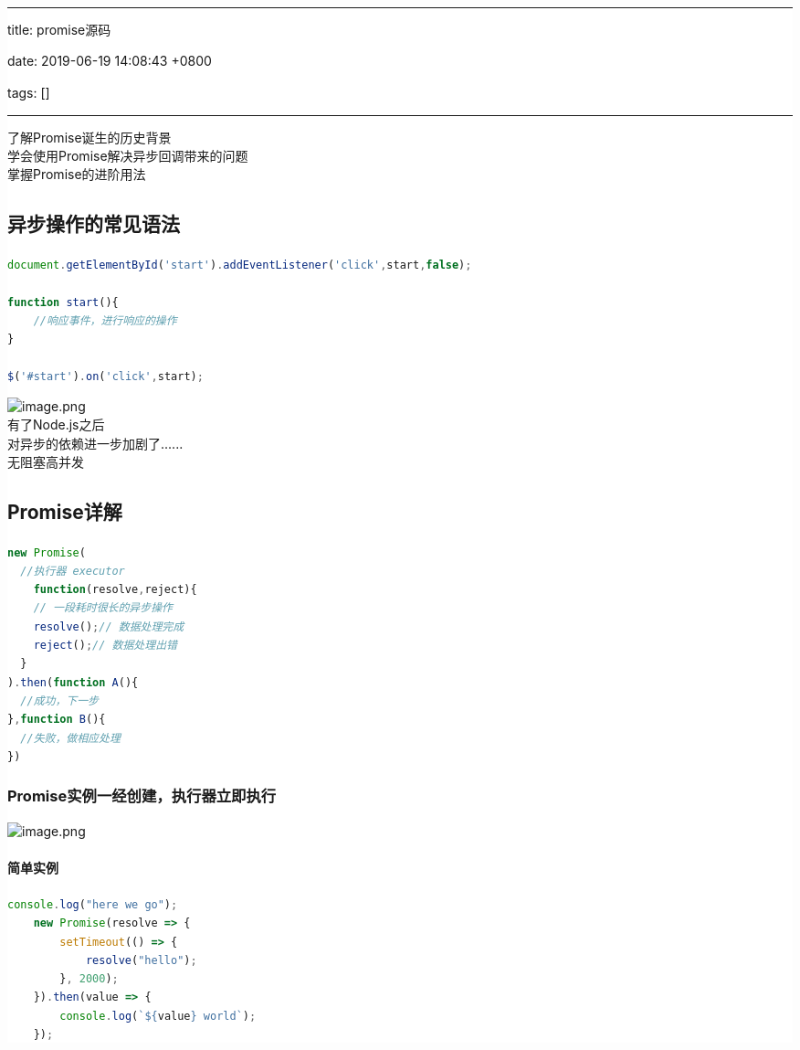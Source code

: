 
---

title: promise源码

date: 2019-06-19 14:08:43 +0800

tags: []

---
了解Promise诞生的历史背景<br />学会使用Promise解决异步回调带来的问题<br />掌握Promise的进阶用法

<a name="FP3OW"></a>
## 异步操作的常见语法

```javascript
document.getElementById('start').addEventListener('click',start,false);

function start(){
	//响应事件，进行响应的操作
}

$('#start').on('click',start);
```
![image.png](https://cdn.nlark.com/yuque/0/2019/png/263301/1562312377535-f004f625-53a7-4024-8ac6-6446f106488b.png#align=left&display=inline&height=312&name=image.png&originHeight=780&originWidth=1252&size=275324&status=done&width=500)<br />有了Node.js之后<br />对异步的依赖进一步加剧了......<br />无阻塞高并发


<a name="Ev1Pu"></a>
## Promise详解

```javascript
new Promise(
  //执行器 executor
	function(resolve,reject){
    // 一段耗时很长的异步操作
    resolve();// 数据处理完成
    reject();// 数据处理出错
  }
).then(function A(){
  //成功，下一步
},function B(){
  //失败，做相应处理
})
```

<a name="hJJRz"></a>
### Promise实例一经创建，执行器立即执行
![image.png](https://cdn.nlark.com/yuque/0/2019/png/263301/1562313871871-30b961ef-e0b0-4e40-8e33-4988c77091e5.png#align=left&display=inline&height=630&name=image.png&originHeight=630&originWidth=1760&size=307820&status=done&width=1760)

<a name="62qXy"></a>
#### 简单实例

```javascript
console.log("here we go");
    new Promise(resolve => {
        setTimeout(() => {
            resolve("hello");
        }, 2000);
    }).then(value => {
        console.log(`${value} world`);
    });
```
